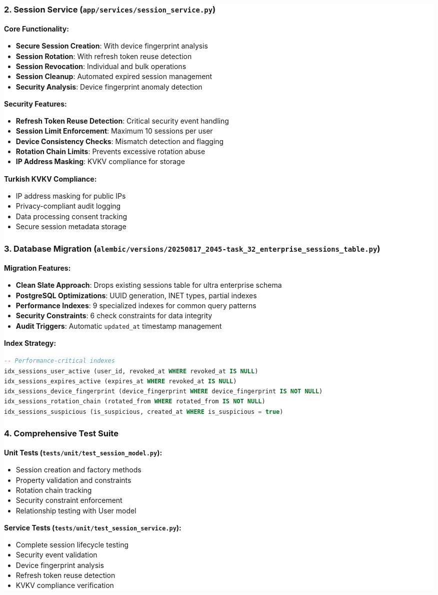 ### 2. Session Service (`app/services/session_service.py`)

**Core Functionality:**
- **Secure Session Creation**: With device fingerprint analysis
- **Session Rotation**: With refresh token reuse detection
- **Session Revocation**: Individual and bulk operations
- **Session Cleanup**: Automated expired session management
- **Security Analysis**: Device fingerprint anomaly detection

**Security Features:**
- **Refresh Token Reuse Detection**: Critical security event handling
- **Session Limit Enforcement**: Maximum 10 sessions per user
- **Device Consistency Checks**: Mismatch detection and flagging
- **Rotation Chain Limits**: Prevents excessive rotation abuse
- **IP Address Masking**: KVKV compliance for storage

**Turkish KVKV Compliance:**
- IP address masking for public IPs
- Privacy-compliant audit logging
- Data processing consent tracking
- Secure session metadata storage

### 3. Database Migration (`alembic/versions/20250817_2045-task_32_enterprise_sessions_table.py`)

**Migration Features:**
- **Clean Slate Approach**: Drops existing sessions table for ultra enterprise schema
- **PostgreSQL Optimizations**: UUID generation, INET types, partial indexes
- **Performance Indexes**: 9 specialized indexes for common query patterns
- **Security Constraints**: 6 check constraints for data integrity
- **Audit Triggers**: Automatic `updated_at` timestamp management

**Index Strategy:**
```sql
-- Performance-critical indexes
idx_sessions_user_active (user_id, revoked_at WHERE revoked_at IS NULL)
idx_sessions_expires_active (expires_at WHERE revoked_at IS NULL)
idx_sessions_device_fingerprint (device_fingerprint WHERE device_fingerprint IS NOT NULL)
idx_sessions_rotation_chain (rotated_from WHERE rotated_from IS NOT NULL)
idx_sessions_suspicious (is_suspicious, created_at WHERE is_suspicious = true)
```

### 4. Comprehensive Test Suite

**Unit Tests (`tests/unit/test_session_model.py`):**
- Session creation and factory methods
- Property validation and constraints
- Rotation chain tracking
- Security constraint enforcement
- Relationship testing with User model

**Service Tests (`tests/unit/test_session_service.py`):**
- Complete session lifecycle testing
- Security event validation
- Device fingerprint analysis
- Refresh token reuse detection
- KVKV compliance verification
